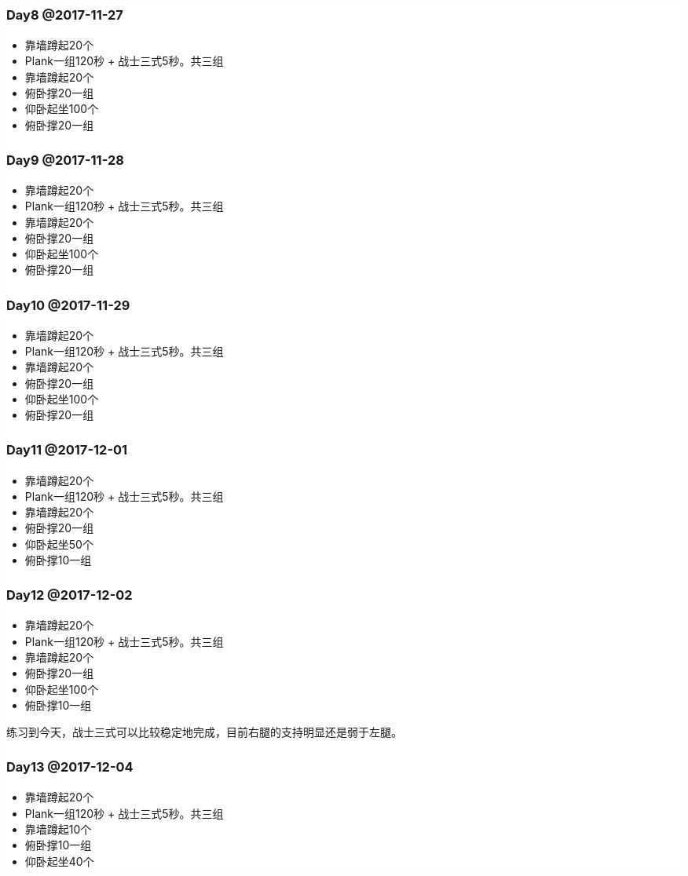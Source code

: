### Day8 @2017-11-27
- 靠墙蹲起20个
- Plank一组120秒 + 战士三式5秒。共三组
- 靠墙蹲起20个
- 俯卧撑20一组
- 仰卧起坐100个
- 俯卧撑20一组

### Day9 @2017-11-28
- 靠墙蹲起20个
- Plank一组120秒 + 战士三式5秒。共三组
- 靠墙蹲起20个
- 俯卧撑20一组
- 仰卧起坐100个
- 俯卧撑20一组

### Day10 @2017-11-29
- 靠墙蹲起20个
- Plank一组120秒 + 战士三式5秒。共三组
- 靠墙蹲起20个
- 俯卧撑20一组
- 仰卧起坐100个
- 俯卧撑20一组


### Day11 @2017-12-01
- 靠墙蹲起20个
- Plank一组120秒 + 战士三式5秒。共三组
- 靠墙蹲起20个
- 俯卧撑20一组
- 仰卧起坐50个
- 俯卧撑10一组

### Day12 @2017-12-02
- 靠墙蹲起20个
- Plank一组120秒 + 战士三式5秒。共三组
- 靠墙蹲起20个
- 俯卧撑20一组
- 仰卧起坐100个
- 俯卧撑10一组

练习到今天，战士三式可以比较稳定地完成，目前右腿的支持明显还是弱于左腿。

### Day13 @2017-12-04
- 靠墙蹲起20个
- Plank一组120秒 + 战士三式5秒。共三组
- 靠墙蹲起10个
- 俯卧撑10一组
- 仰卧起坐40个
